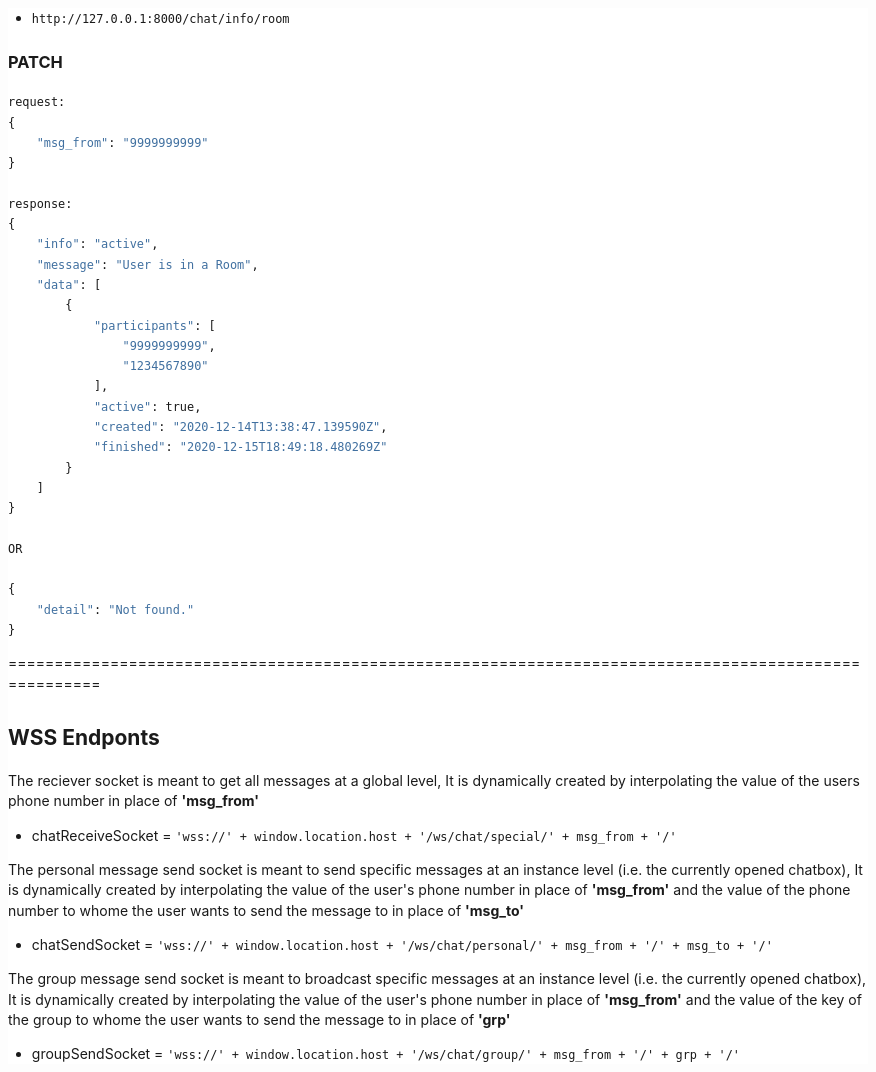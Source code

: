 - `http://127.0.0.1:8000/chat/info/room` 

### PATCH

```py
request:
{
	"msg_from": "9999999999"
}

response:
{
    "info": "active",
    "message": "User is in a Room",
    "data": [
        {
            "participants": [
                "9999999999",
                "1234567890"
            ],
            "active": true,
            "created": "2020-12-14T13:38:47.139590Z",
            "finished": "2020-12-15T18:49:18.480269Z"
        }
    ]
}

OR

{
    "detail": "Not found."
}
```

======================================================================================================

  
## WSS Endponts
The reciever socket is meant to get all messages at a global level, It is
dynamically created by interpolating the value of the users phone number 
in place of **'msg_from'**
- chatReceiveSocket = `'wss://' + window.location.host + '/ws/chat/special/' + msg_from + '/'`

The personal message send socket is meant to send specific messages at an 
instance level (i.e. the currently opened chatbox), It is dynamically 
created by interpolating the value of the user's phone number in place of 
**'msg_from'** and the value of the phone number to whome the user wants to
send the message to in place of **'msg_to'**
- chatSendSocket = `'wss://' + window.location.host + '/ws/chat/personal/' + msg_from + '/' + msg_to + '/'`

The group message send socket is meant to broadcast specific messages at an 
instance level (i.e. the currently opened chatbox), It is dynamically 
created by interpolating the value of the user's phone number in place of 
**'msg_from'** and the value of the key of the group to whome the user wants 
to send the message to in place of **'grp'**
- groupSendSocket = `'wss://' + window.location.host + '/ws/chat/group/' + msg_from + '/' + grp + '/'`
